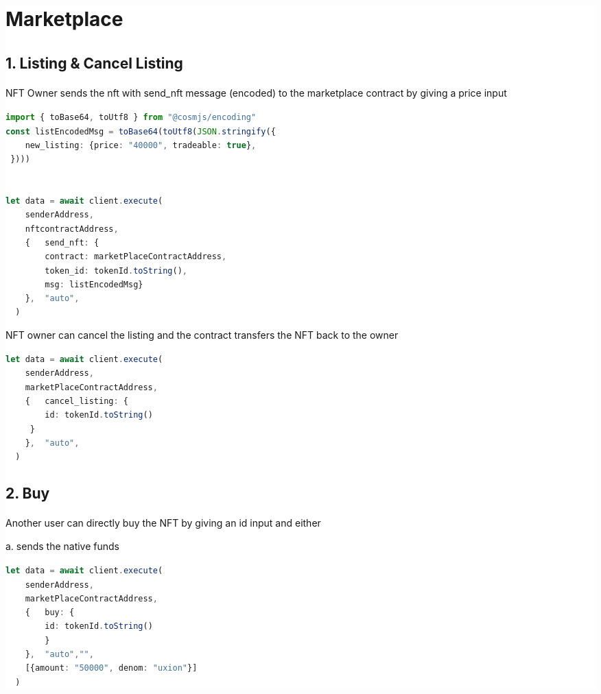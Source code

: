 
# Marketplace 


## 1. Listing & Cancel Listing

NFT Owner sends the nft with send_nft message (encoded) to the marketplace contract by giving a price input

```typescript
import { toBase64, toUtf8 } from "@cosmjs/encoding"
const listEncodedMsg = toBase64(toUtf8(JSON.stringify({
    new_listing: {price: "40000", tradeable: true},
 })))


let data = await client.execute(
    senderAddress,
    nftcontractAddress,
    {   send_nft: {
        contract: marketPlaceContractAddress, 
        token_id: tokenId.toString(), 
        msg: listEncodedMsg}
    },  "auto",
  )
```

NFT owner can cancel the listing and the contract transfers the NFT back to the owner
```typescript
let data = await client.execute(
    senderAddress,
    marketPlaceContractAddress,
    {   cancel_listing: {
        id: tokenId.toString()
     }
    },  "auto",
  )

```
## 2. Buy

Another user can directly buy the NFT by giving an id input and either

a. sends the native funds

```typescript
let data = await client.execute(
    senderAddress,
    marketPlaceContractAddress,
    {   buy: {
        id: tokenId.toString()
        }
    },  "auto","",
    [{amount: "50000", denom: "uxion"}]
  )
```
